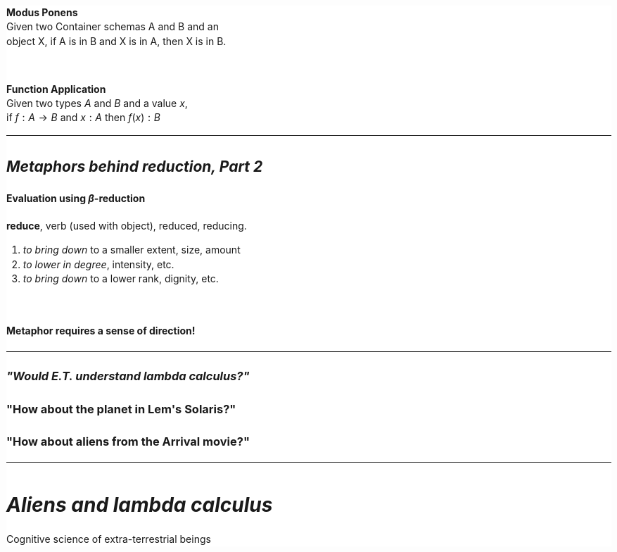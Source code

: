 **Modus Ponens** <br /> 
Given two Container schemas A and B and an <br />
object X, if A is in B and X is in A, then X is in B.

<div class="fragment" style="padding-top:20px">

**Function Application**<br />
Given two types $A$ and $B$ and a value $x$, <br />
if $f : A\rightarrow B$ and $x:A$ then $f(x):B$

</div>
</div>

----------------------------------------------------------------------------------------------------

## _Metaphors behind reduction, Part 2_

#### Evaluation using $\beta$-**reduction**

<div class="fragment">

**reduce**, verb (used with object), reduced, reducing.

 1. _to bring down_ to a smaller extent, size, amount
 2. _to lower in degree_, intensity, etc.
 3. _to bring down_ to a lower rank, dignity, etc.

</div>
<div class="fragment">
<br />

#### **Metaphor requires a sense of direction!**

</div>

****************************************************************************************************

### _"Would E.T. understand lambda calculus?"_ 

<div class="fragment">

### "How about the planet in Lem's Solaris?"

</div>
<div class="fragment">

### **"How about aliens from the Arrival movie?"**

</div>

****************************************************************************************************

# _Aliens and lambda calculus_

Cognitive science of extra-terrestrial beings
 